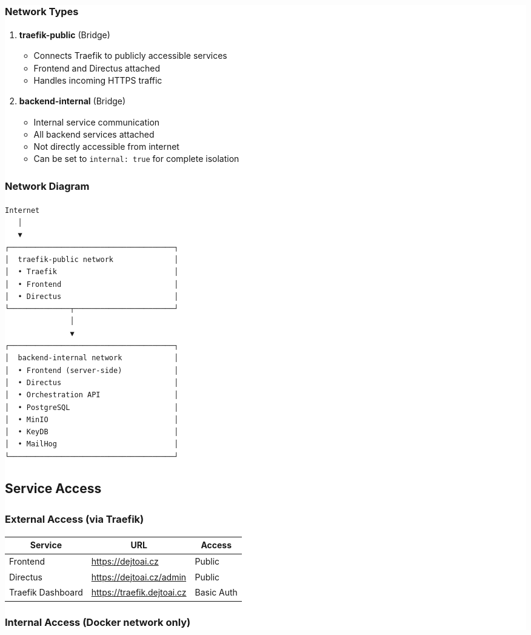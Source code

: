 ### Network Types

1. **traefik-public** (Bridge)
   - Connects Traefik to publicly accessible services
   - Frontend and Directus attached
   - Handles incoming HTTPS traffic

2. **backend-internal** (Bridge)
   - Internal service communication
   - All backend services attached
   - Not directly accessible from internet
   - Can be set to `internal: true` for complete isolation

### Network Diagram

```
Internet
   │
   ▼
┌──────────────────────────────────────┐
│  traefik-public network              │
│  • Traefik                           │
│  • Frontend                          │
│  • Directus                          │
└──────────────┬───────────────────────┘
               │
               ▼
┌──────────────────────────────────────┐
│  backend-internal network            │
│  • Frontend (server-side)            │
│  • Directus                          │
│  • Orchestration API                 │
│  • PostgreSQL                        │
│  • MinIO                             │
│  • KeyDB                             │
│  • MailHog                           │
└──────────────────────────────────────┘
```

## Service Access

### External Access (via Traefik)

| Service | URL | Access |
|---------|-----|--------|
| Frontend | https://dejtoai.cz | Public |
| Directus | https://dejtoai.cz/admin | Public |
| Traefik Dashboard | https://traefik.dejtoai.cz | Basic Auth |

### Internal Access (Docker network only)
